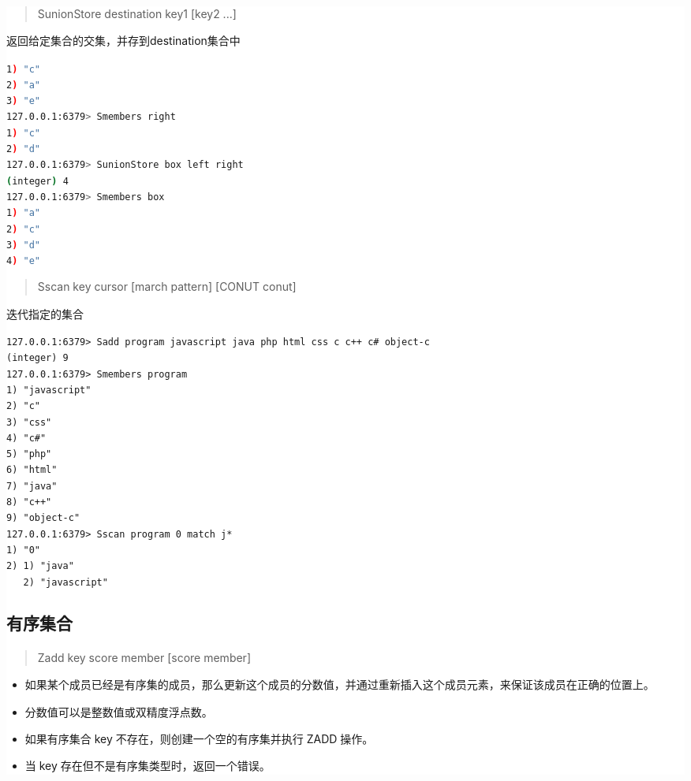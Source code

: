 > SunionStore destination key1 [key2 ...]

返回给定集合的交集，并存到destination集合中

```bash
1) "c"
2) "a"
3) "e"
127.0.0.1:6379> Smembers right
1) "c"
2) "d"
127.0.0.1:6379> SunionStore box left right
(integer) 4
127.0.0.1:6379> Smembers box
1) "a"
2) "c"
3) "d"
4) "e"
```

> Sscan key cursor [march pattern] [CONUT conut]

迭代指定的集合

```
127.0.0.1:6379> Sadd program javascript java php html css c c++ c# object-c
(integer) 9
127.0.0.1:6379> Smembers program
1) "javascript"
2) "c"
3) "css"
4) "c#"
5) "php"
6) "html"
7) "java"
8) "c++"
9) "object-c"
127.0.0.1:6379> Sscan program 0 match j*
1) "0"
2) 1) "java"
   2) "javascript"
```


## 有序集合

> Zadd key score member [score member]

* 如果某个成员已经是有序集的成员，那么更新这个成员的分数值，并通过重新插入这个成员元素，来保证该成员在正确的位置上。

* 分数值可以是整数值或双精度浮点数。

* 如果有序集合 key 不存在，则创建一个空的有序集并执行 ZADD 操作。

* 当 key 存在但不是有序集类型时，返回一个错误。

